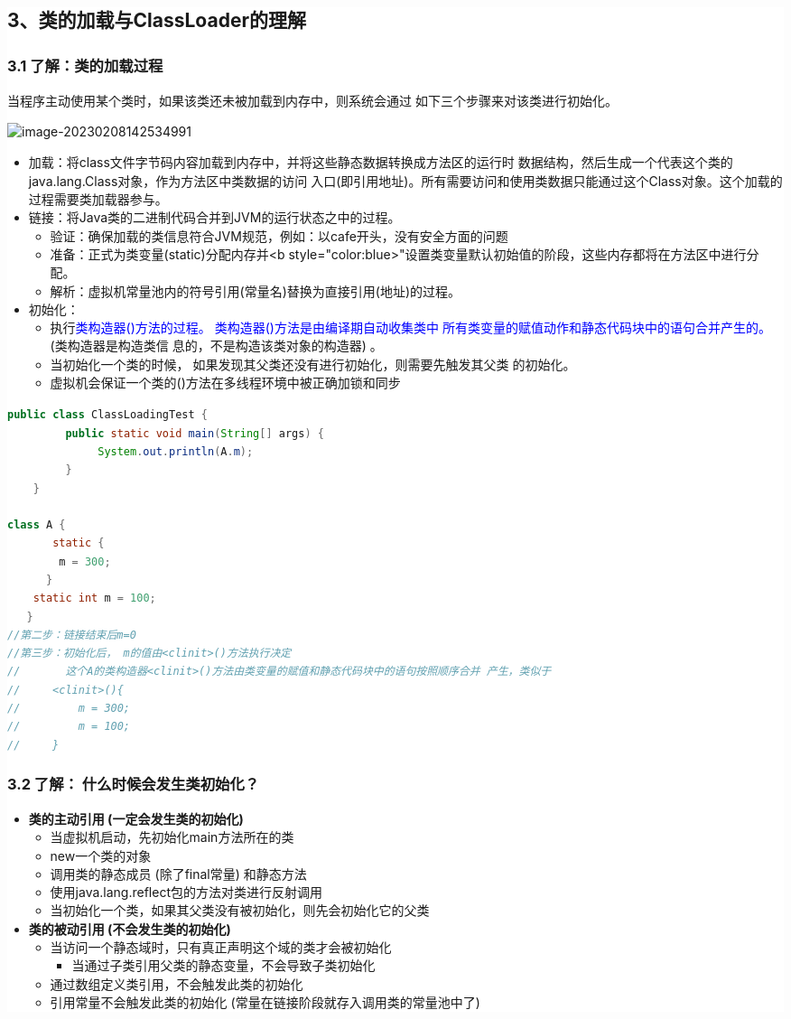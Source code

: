 ## 3、类的加载与ClassLoader的理解

### 3.1 了解：类的加载过程

当程序主动使用某个类时，如果该类还未被加载到内存中，则系统会通过 如下三个步骤来对该类进行初始化。

![image-20230208142534991](https://yimoorua-img.oss-cn-chengdu.aliyuncs.com/md-imgs/image-20230208142534991.png)

- 加载：将class文件字节码内容加载到内存中，并将这些静态数据转换成方法区的运行时 数据结构，然后生成一个代表这个类的java.lang.Class对象，作为方法区中类数据的访问 入口(即引用地址)。所有需要访问和使用类数据只能通过这个Class对象。这个加载的 过程需要类加载器参与。
- 链接：将Java类的二进制代码合并到JVM的运行状态之中的过程。
  - 验证：确保加载的类信息符合JVM规范，例如：以cafe开头，没有安全方面的问题
  - 准备：正式为类变量(static)分配内存并<b style="color:blue>"设置类变量默认初始值</b>的阶段，这些内存都将在方法区中进行分配。
  - 解析：虚拟机常量池内的符号引用(常量名)替换为直接引用(地址)的过程。
- 初始化：
  - 执行<span style="color:blue">类构造器<clinit>()方法的过程。 类构造器<clinit>()方法是由编译期自动收集类中 所有类变量的赋值动作和静态代码块中的语句合并产生的。</span>  (类构造器是构造类信 息的，不是构造该类对象的构造器) 。
  - 当初始化一个类的时候， 如果发现其父类还没有进行初始化，则需要先触发其父类 的初始化。
  - 虚拟机会保证一个类的<clinit>()方法在多线程环境中被正确加锁和同步

```java
public class ClassLoadingTest {
         public static void main(String[] args) {
              System.out.println(A.m);
         }
    }

class A {
       static {
        m = 300;
      } 
    static int m = 100;
   }
//第二步：链接结束后m=0
//第三步：初始化后， m的值由<clinit>()方法执行决定
//       这个A的类构造器<clinit>()方法由类变量的赋值和静态代码块中的语句按照顺序合并 产生，类似于
//     <clinit>(){
//         m = 300;
//         m = 100;
//     }
```

### 3.2 了解： 什么时候会发生类初始化？

- **类的主动引用 (一定会发生类的初始化)**
  - 当虚拟机启动，先初始化main方法所在的类
  - new一个类的对象
  - 调用类的静态成员 (除了final常量) 和静态方法
  - 使用java.lang.reflect包的方法对类进行反射调用
  - 当初始化一个类，如果其父类没有被初始化，则先会初始化它的父类  
- **类的被动引用 (不会发生类的初始化)**
  - 当访问一个静态域时，只有真正声明这个域的类才会被初始化
     - 当通过子类引用父类的静态变量，不会导致子类初始化  
  - 通过数组定义类引用，不会触发此类的初始化
  - 引用常量不会触发此类的初始化 (常量在链接阶段就存入调用类的常量池中了)
